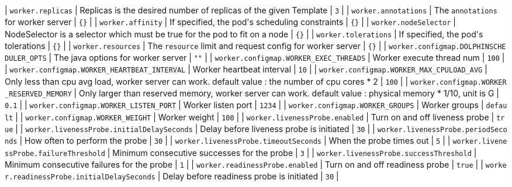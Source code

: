 | `worker.replicas`                                                                 | Replicas is the desired number of replicas of the given Template                                                               | `3`                                                   |
| `worker.annotations`                                                              | The `annotations` for worker server                                                                                            | `{}`                                                  |
| `worker.affinity`                                                                 | If specified, the pod's scheduling constraints                                                                                 | `{}`                                                  |
| `worker.nodeSelector`                                                             | NodeSelector is a selector which must be true for the pod to fit on a node                                                     | `{}`                                                  |
| `worker.tolerations`                                                              | If specified, the pod's tolerations                                                                                            | `{}`                                                  |
| `worker.resources`                                                                | The `resource` limit and request config for worker server                                                                      | `{}`                                                  |
| `worker.configmap.DOLPHINSCHEDULER_OPTS`                                          | The java options for worker server                                                                                             | `""`                                                  |
| `worker.configmap.WORKER_EXEC_THREADS`                                            | Worker execute thread num                                                                                                      | `100`                                                 |
| `worker.configmap.WORKER_HEARTBEAT_INTERVAL`                                      | Worker heartbeat interval                                                                                                      | `10`                                                  |
| `worker.configmap.WORKER_MAX_CPULOAD_AVG`                                         | Only less than cpu avg load, worker server can work. default value : the number of cpu cores * 2                               | `100`                                                 |
| `worker.configmap.WORKER_RESERVED_MEMORY`                                         | Only larger than reserved memory, worker server can work. default value : physical memory * 1/10, unit is G                    | `0.1`                                                 |
| `worker.configmap.WORKER_LISTEN_PORT`                                             | Worker listen port                                                                                                             | `1234`                                                |
| `worker.configmap.WORKER_GROUPS`                                                  | Worker groups                                                                                                                  | `default`                                             |
| `worker.configmap.WORKER_WEIGHT`                                                  | Worker weight                                                                                                                  | `100`                                                 |
| `worker.livenessProbe.enabled`                                                    | Turn on and off liveness probe                                                                                                 | `true`                                                |
| `worker.livenessProbe.initialDelaySeconds`                                        | Delay before liveness probe is initiated                                                                                       | `30`                                                  |
| `worker.livenessProbe.periodSeconds`                                              | How often to perform the probe                                                                                                 | `30`                                                  |
| `worker.livenessProbe.timeoutSeconds`                                             | When the probe times out                                                                                                       | `5`                                                   |
| `worker.livenessProbe.failureThreshold`                                           | Minimum consecutive successes for the probe                                                                                    | `3`                                                   |
| `worker.livenessProbe.successThreshold`                                           | Minimum consecutive failures for the probe                                                                                     | `1`                                                   |
| `worker.readinessProbe.enabled`                                                   | Turn on and off readiness probe                                                                                                | `true`                                                |
| `worker.readinessProbe.initialDelaySeconds`                                       | Delay before readiness probe is initiated                                                                                      | `30`                                                  |